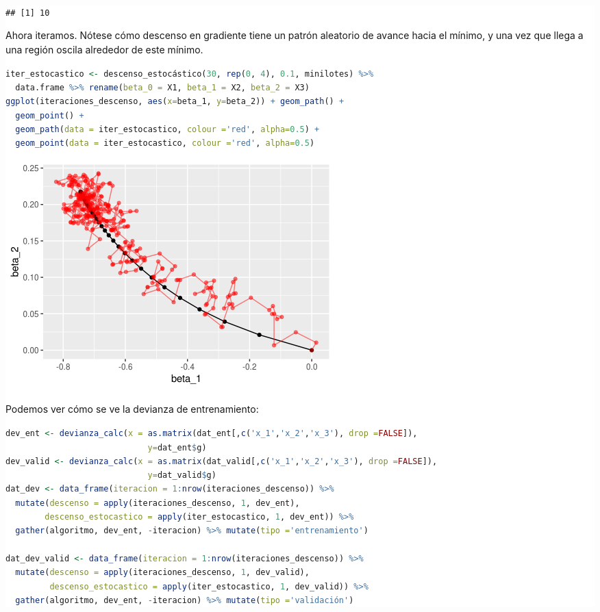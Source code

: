 ```
## [1] 10
```

Ahora iteramos. Nótese cómo descenso en gradiente tiene un patrón aleatorio
de avance hacia el mínimo, y una vez que llega a una región oscila
alrededor de este mínimo.


```r
iter_estocastico <- descenso_estocástico(30, rep(0, 4), 0.1, minilotes) %>%
  data.frame %>% rename(beta_0 = X1, beta_1 = X2, beta_2 = X3)
ggplot(iteraciones_descenso, aes(x=beta_1, y=beta_2)) + geom_path() +
  geom_point() +
  geom_path(data = iter_estocastico, colour ='red', alpha=0.5) +
  geom_point(data = iter_estocastico, colour ='red', alpha=0.5)
```

<img src="08-redes-neuronales-2_files/figure-html/unnamed-chunk-8-1.png" width="480" />

Podemos ver cómo se ve la devianza de entrenamiento:


```r
dev_ent <- devianza_calc(x = as.matrix(dat_ent[,c('x_1','x_2','x_3'), drop =FALSE]), 
                             y=dat_ent$g)
dev_valid <- devianza_calc(x = as.matrix(dat_valid[,c('x_1','x_2','x_3'), drop =FALSE]),
                             y=dat_valid$g)
dat_dev <- data_frame(iteracion = 1:nrow(iteraciones_descenso)) %>%
  mutate(descenso = apply(iteraciones_descenso, 1, dev_ent),
        descenso_estocastico = apply(iter_estocastico, 1, dev_ent)) %>%
  gather(algoritmo, dev_ent, -iteracion) %>% mutate(tipo ='entrenamiento')

dat_dev_valid <- data_frame(iteracion = 1:nrow(iteraciones_descenso)) %>%
  mutate(descenso = apply(iteraciones_descenso, 1, dev_valid),
         descenso_estocastico = apply(iter_estocastico, 1, dev_valid)) %>%
  gather(algoritmo, dev_ent, -iteracion) %>% mutate(tipo ='validación')
```